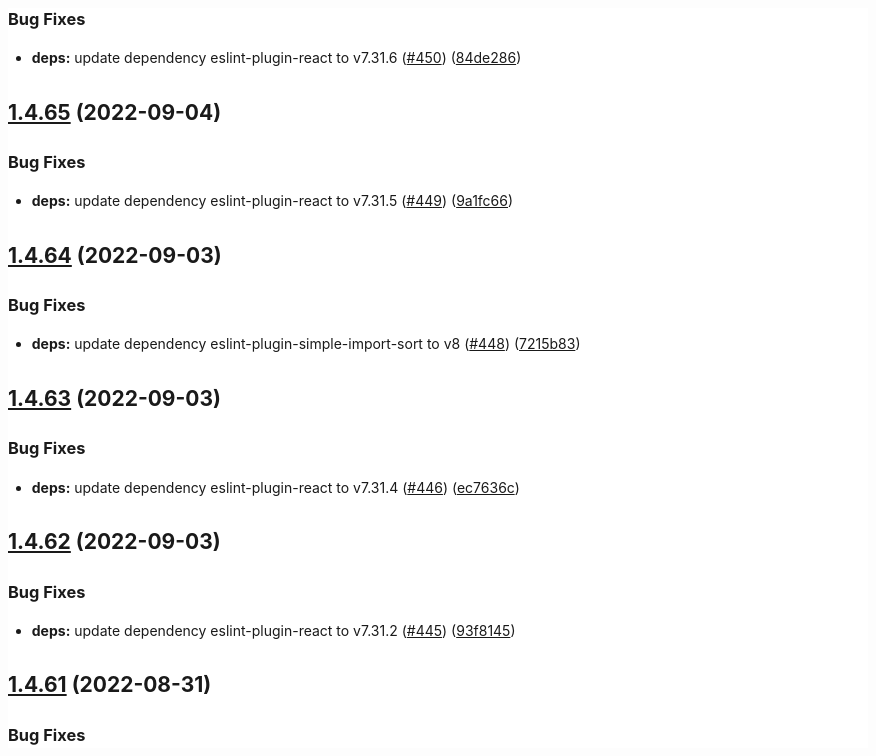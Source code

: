 
### Bug Fixes

* **deps:** update dependency eslint-plugin-react to v7.31.6 ([#450](https://github.com/dkimura/eslint-config/issues/450)) ([84de286](https://github.com/dkimura/eslint-config/commit/84de286e999894dd758e3a5965208577d77b5353))

## [1.4.65](https://github.com/dkimura/eslint-config/compare/v1.4.64...v1.4.65) (2022-09-04)


### Bug Fixes

* **deps:** update dependency eslint-plugin-react to v7.31.5 ([#449](https://github.com/dkimura/eslint-config/issues/449)) ([9a1fc66](https://github.com/dkimura/eslint-config/commit/9a1fc668d61237e376c2155b97fef2f77e871e67))

## [1.4.64](https://github.com/dkimura/eslint-config/compare/v1.4.63...v1.4.64) (2022-09-03)


### Bug Fixes

* **deps:** update dependency eslint-plugin-simple-import-sort to v8 ([#448](https://github.com/dkimura/eslint-config/issues/448)) ([7215b83](https://github.com/dkimura/eslint-config/commit/7215b838830d638f322c50465c0bbdfb94dcfa4d))

## [1.4.63](https://github.com/dkimura/eslint-config/compare/v1.4.62...v1.4.63) (2022-09-03)


### Bug Fixes

* **deps:** update dependency eslint-plugin-react to v7.31.4 ([#446](https://github.com/dkimura/eslint-config/issues/446)) ([ec7636c](https://github.com/dkimura/eslint-config/commit/ec7636cbab2b24449e3d67155003ddd8c5d060e0))

## [1.4.62](https://github.com/dkimura/eslint-config/compare/v1.4.61...v1.4.62) (2022-09-03)


### Bug Fixes

* **deps:** update dependency eslint-plugin-react to v7.31.2 ([#445](https://github.com/dkimura/eslint-config/issues/445)) ([93f8145](https://github.com/dkimura/eslint-config/commit/93f8145072364f8970c8713fb74254c6e68c3b22))

## [1.4.61](https://github.com/dkimura/eslint-config/compare/v1.4.60...v1.4.61) (2022-08-31)


### Bug Fixes
